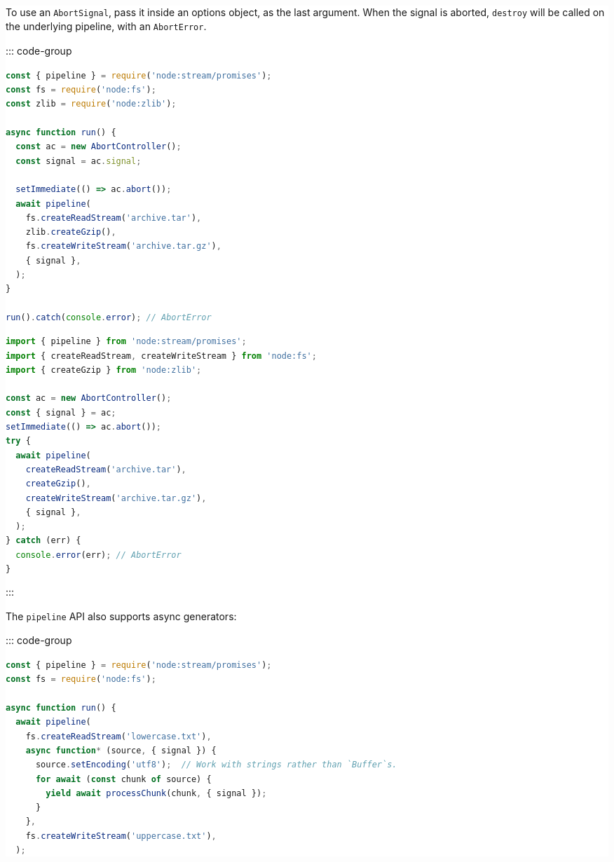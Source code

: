 To use an `AbortSignal`, pass it inside an options object, as the last argument. When the signal is aborted, `destroy` will be called on the underlying pipeline, with an `AbortError`.



::: code-group
```js [CJS]
const { pipeline } = require('node:stream/promises');
const fs = require('node:fs');
const zlib = require('node:zlib');

async function run() {
  const ac = new AbortController();
  const signal = ac.signal;

  setImmediate(() => ac.abort());
  await pipeline(
    fs.createReadStream('archive.tar'),
    zlib.createGzip(),
    fs.createWriteStream('archive.tar.gz'),
    { signal },
  );
}

run().catch(console.error); // AbortError
```

```js [ESM]
import { pipeline } from 'node:stream/promises';
import { createReadStream, createWriteStream } from 'node:fs';
import { createGzip } from 'node:zlib';

const ac = new AbortController();
const { signal } = ac;
setImmediate(() => ac.abort());
try {
  await pipeline(
    createReadStream('archive.tar'),
    createGzip(),
    createWriteStream('archive.tar.gz'),
    { signal },
  );
} catch (err) {
  console.error(err); // AbortError
}
```
:::

The `pipeline` API also supports async generators:



::: code-group
```js [CJS]
const { pipeline } = require('node:stream/promises');
const fs = require('node:fs');

async function run() {
  await pipeline(
    fs.createReadStream('lowercase.txt'),
    async function* (source, { signal }) {
      source.setEncoding('utf8');  // Work with strings rather than `Buffer`s.
      for await (const chunk of source) {
        yield await processChunk(chunk, { signal });
      }
    },
    fs.createWriteStream('uppercase.txt'),
  );
```